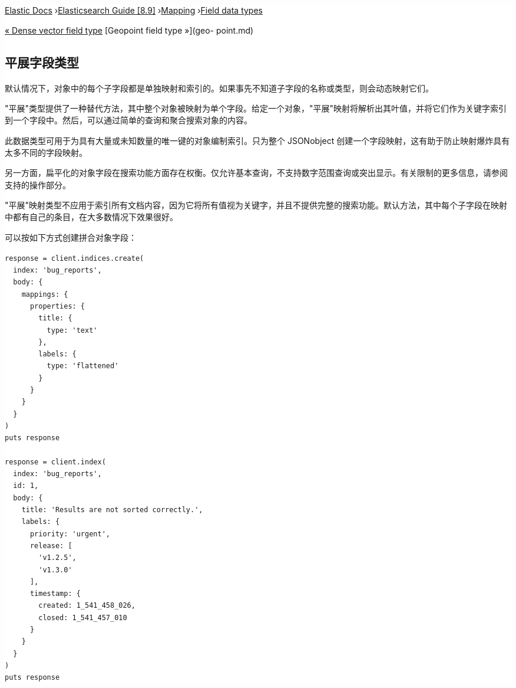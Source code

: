 

[Elastic Docs](/guide/) ›[Elasticsearch Guide [8.9]](index.md)
›[Mapping](mapping.md) ›[Field data types](mapping-types.md)

[« Dense vector field type](dense-vector.md) [Geopoint field type »](geo-
point.md)

## 平展字段类型

默认情况下，对象中的每个子字段都是单独映射和索引的。如果事先不知道子字段的名称或类型，则会动态映射它们。

"平展"类型提供了一种替代方法，其中整个对象被映射为单个字段。给定一个对象，"平展"映射将解析出其叶值，并将它们作为关键字索引到一个字段中。然后，可以通过简单的查询和聚合搜索对象的内容。

此数据类型可用于为具有大量或未知数量的唯一键的对象编制索引。只为整个 JSONobject 创建一个字段映射，这有助于防止映射爆炸具有太多不同的字段映射。

另一方面，扁平化的对象字段在搜索功能方面存在权衡。仅允许基本查询，不支持数字范围查询或突出显示。有关限制的更多信息，请参阅支持的操作部分。

"平展"映射类型不应用于索引所有文档内容，因为它将所有值视为关键字，并且不提供完整的搜索功能。默认方法，其中每个子字段在映射中都有自己的条目，在大多数情况下效果很好。

可以按如下方式创建拼合对象字段：

    
    
    response = client.indices.create(
      index: 'bug_reports',
      body: {
        mappings: {
          properties: {
            title: {
              type: 'text'
            },
            labels: {
              type: 'flattened'
            }
          }
        }
      }
    )
    puts response
    
    response = client.index(
      index: 'bug_reports',
      id: 1,
      body: {
        title: 'Results are not sorted correctly.',
        labels: {
          priority: 'urgent',
          release: [
            'v1.2.5',
            'v1.3.0'
          ],
          timestamp: {
            created: 1_541_458_026,
            closed: 1_541_457_010
          }
        }
      }
    )
    puts response
    